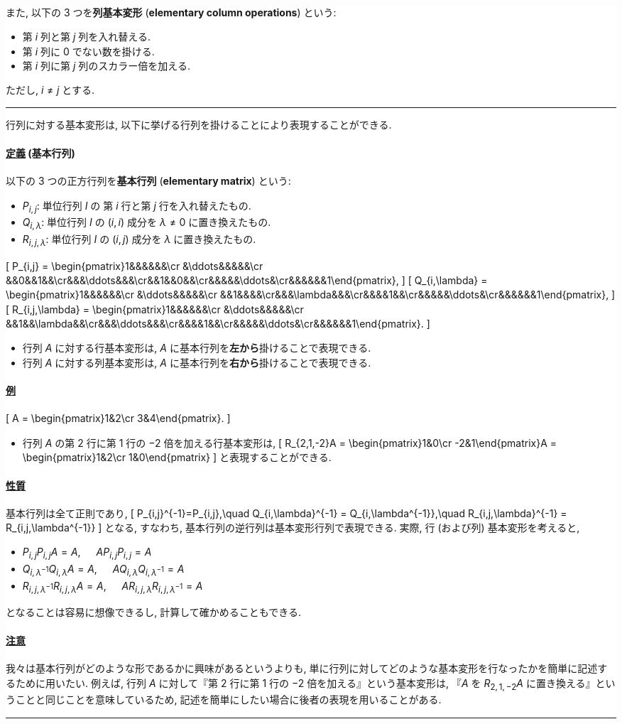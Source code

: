 また, 以下の $3$ つを**列基本変形** (**elementary column operations**) という:
* 第 $i$ 列と第 $j$ 列を入れ替える.
* 第 $i$ 列に $0$ でない数を掛ける.
* 第 $i$ 列に第 $j$ 列のスカラー倍を加える.

ただし, $i\neq j$ とする.

---

行列に対する基本変形は, 以下に挙げる行列を掛けることにより表現することができる.
#### <u>定義</u> (基本行列)
以下の $3$ つの正方行列を**基本行列** (**elementary matrix**) という:
* $P_{i,j}$: 単位行列 $I$ の 第 $i$ 行と第 $j$ 行を入れ替えたもの.
* $Q_{i,\lambda}$: 単位行列 $I$ の $(i,i)$ 成分を $\lambda\neq0$ に置き換えたもの.
* $R_{i,j,\lambda}$: 単位行列 $I$ の $(i,j)$ 成分を $\lambda$ に置き換えたもの.

\[
    P_{i,j} = \begin{pmatrix}1&&&&&&\cr &\ddots&&&&&\cr &&0&&1&&\cr&&&\ddots&&&\cr&&1&&0&&\cr&&&&&\ddots&\cr&&&&&&1\end{pmatrix},
\]
\[
    Q_{i,\lambda} = \begin{pmatrix}1&&&&&&\cr &\ddots&&&&&\cr &&1&&&&\cr&&&\lambda&&&\cr&&&&1&&\cr&&&&&\ddots&\cr&&&&&&1\end{pmatrix},
\]
\[
    R_{i,j,\lambda} = \begin{pmatrix}1&&&&&&\cr &\ddots&&&&&\cr &&1&&\lambda&&\cr&&&\ddots&&&\cr&&&&1&&\cr&&&&&\ddots&\cr&&&&&&1\end{pmatrix}.
\]

* 行列 $A$ に対する行基本変形は, $A$ に基本行列を**左から**掛けることで表現できる.
* 行列 $A$ に対する列基本変形は, $A$ に基本行列を**右から**掛けることで表現できる.

#### <u>例</u>
\[
    A = \begin{pmatrix}1&2\cr 3&4\end{pmatrix}.
\]
* 行列 $A$ の第 $2$ 行に第 $1$ 行の $-2$ 倍を加える行基本変形は,
\[
    R_{2,1,-2}A = \begin{pmatrix}1&0\cr -2&1\end{pmatrix}A = \begin{pmatrix}1&2\cr 1&0\end{pmatrix}
\] と表現することができる.

#### <u>性質</u>
基本行列は全て正則であり,
\[
    P_{i,j}^{-1}=P_{i,j},\quad Q_{i,\lambda}^{-1} = Q_{i,\lambda^{-1}},\quad R_{i,j,\lambda}^{-1} = R_{i,j,\lambda^{-1}}
\] となる, すなわち, 基本行列の逆行列は基本変形行列で表現できる. 実際, 行 (および列) 基本変形を考えると,
* $P_{i,j}P_{i,j}A = A$, &emsp; $AP_{i,j}P_{i,j}=A$
* $Q_{i,\lambda^{-1}}Q_{i,\lambda}A = A$, &emsp; $AQ_{i,\lambda}Q_{i,\lambda^{-1}}=A$
* $R_{i,j,\lambda^{-1}}R_{i,j,\lambda}A = A$, &emsp; $AR_{i,j,\lambda}R_{i,j,\lambda^{-1}} = A$

となることは容易に想像できるし, 計算して確かめることもできる.

#### <u>注意</u>
我々は基本行列がどのような形であるかに興味があるというよりも, 単に行列に対してどのような基本変形を行なったかを簡単に記述するために用いたい. 例えば, 行列 $A$ に対して『第 $2$ 行に第 $1$ 行の $-2$ 倍を加える』という基本変形は, 『$A$ を $R_{2,1,-2}A$ に置き換える』ということと同じことを意味しているため, 記述を簡単にしたい場合に後者の表現を用いることがある. 

---